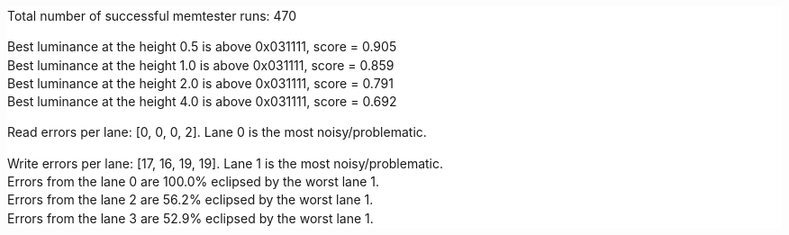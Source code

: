 Total number of successful memtester runs: 470  
  
Best luminance at the height 0.5 is above 0x031111, score = 0.905  
Best luminance at the height 1.0 is above 0x031111, score = 0.859  
Best luminance at the height 2.0 is above 0x031111, score = 0.791  
Best luminance at the height 4.0 is above 0x031111, score = 0.692  
  
Read errors per lane: [0, 0, 0, 2]. Lane 0 is the most noisy/problematic.  
  
Write errors per lane: [17, 16, 19, 19]. Lane 1 is the most noisy/problematic.  
Errors from the lane 0 are 100.0% eclipsed by the worst lane 1.  
Errors from the lane 2 are 56.2% eclipsed by the worst lane 1.  
Errors from the lane 3 are 52.9% eclipsed by the worst lane 1.  
  
##

